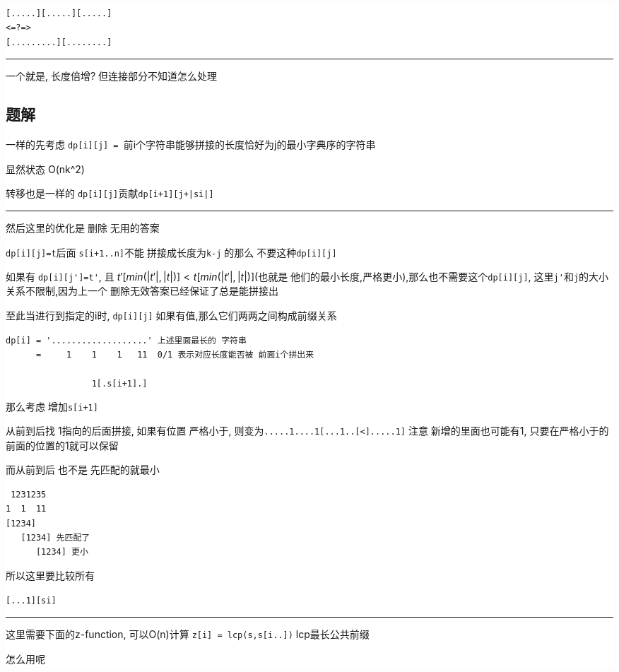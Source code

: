 ```
[.....][.....][.....]
<=?=>
[.........][........]
```

---

一个就是, 长度倍增? 但连接部分不知道怎么处理

## 题解

一样的先考虑 `dp[i][j] = `前i个字符串能够拼接的长度恰好为j的最小字典序的字符串

显然状态 O(nk^2)

转移也是一样的 `dp[i][j]`贡献`dp[i+1][j+|si|]`

---

然后这里的优化是 删除 无用的答案

`dp[i][j]=t`后面 `s[i+1..n]`不能 拼接成长度为`k-j` 的那么 不要这种`dp[i][j]`

如果有 `dp[i][j']=t'`, 且 $t'[min(|t'|,|t|)] < t[min(|t'|,|t|)]$(也就是 他们的最小长度,严格更小),那么也不需要这个`dp[i][j]`, 这里`j'`和`j`的大小关系不限制,因为上一个 删除无效答案已经保证了总是能拼接出

至此当进行到指定的i时, `dp[i][j]` 如果有值,那么它们两两之间构成前缀关系

```
dp[i] = '...................' 上述里面最长的 字符串 
      =     1    1    1   11  0/1 表示对应长度能否被 前面i个拼出来

				 1[.s[i+1].]
```

那么考虑 增加`s[i+1]`

从前到后找 1指向的后面拼接, 如果有位置 严格小于, 则变为`.....1....1[...1..[<].....1]` 注意 新增的里面也可能有1, 只要在严格小于的前面的位置的1就可以保留

而从前到后 也不是 先匹配的就最小

```
 1231235
1  1  11
[1234]
   [1234] 先匹配了
      [1234] 更小   
```

所以这里要比较所有

`[...1][si]`

---

这里需要下面的z-function, 可以O(n)计算 `z[i] = lcp(s,s[i..])` lcp最长公共前缀

怎么用呢

